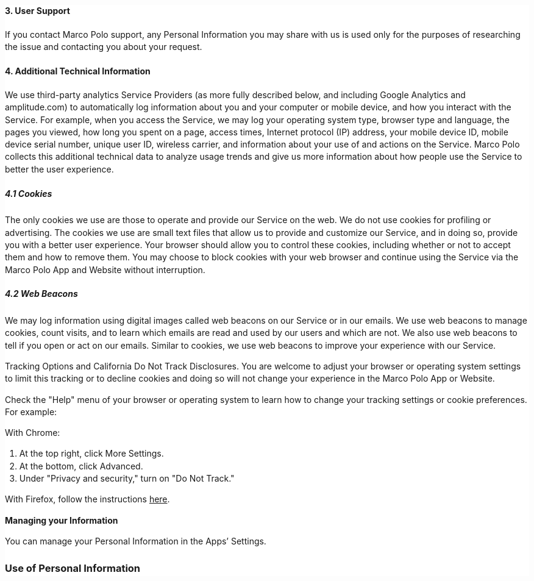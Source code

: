 #### [](#3-user-support)3\. User Support

If you contact Marco Polo support, any Personal Information you may share with us is used only for the purposes of researching the issue and contacting you about your request.

#### [](#4-additional-technical-information)4\. Additional Technical Information

We use third-party analytics Service Providers (as more fully described below, and including Google Analytics and amplitude.com) to automatically log information about you and your computer or mobile device, and how you interact with the Service. For example, when you access the Service, we may log‎ your operating system type,‎ browser type and‎ language,‎ the pages you viewed,‎ how long you spent on a page,‎ access times,‎ Internet protocol (IP) address, your mobile device ID, mobile device serial number, unique user ID, wireless carrier, and information about your use of and actions on the Service. Marco Polo collects this additional technical data to analyze usage trends and give us more information about how people use the Service to better the user experience.

##### [](#41-cookies)4.1 Cookies

The only cookies we use are those to operate and provide our Service on the web. We do not use cookies for profiling or advertising. The cookies we use are small text files that allow us to provide and customize our Service, and in doing so, provide you with a better user experience. Your browser should allow you to control these cookies, including whether or not to accept them and how to remove them. You may choose to block cookies with your web browser and continue using the Service via the Marco Polo App and Website without interruption.

##### [](#42-web-beacons)4.2 Web Beacons

We may log information using digital images called web beacons on our Service or in our emails. We use web beacons to manage cookies, count visits, and to learn which emails are read and used by our users and which are not. We also use web beacons to tell if you open or act on our emails. Similar to cookies, we use web beacons to improve your experience with our Service.

Tracking Options and California Do Not Track Disclosures. You are welcome to adjust your browser or operating system settings to limit this tracking or to decline cookies and doing so will not change your experience in the Marco Polo App or Website.

Check the "Help" menu of your browser or operating system to learn how to change your tracking settings or cookie preferences. For example:

With Chrome:

1.  At the top right, click More Settings.
2.  At the bottom, click Advanced.
3.  Under "Privacy and security," turn on "Do Not Track."

With Firefox, follow the instructions [here](https://support.mozilla.org/en-US/kb/how-do-i-turn-do-not-track-feature/).

**Managing your Information**

You can manage your Personal Information in the Apps’ Settings.

### [](#use-of-personal-information)Use of Personal Information

